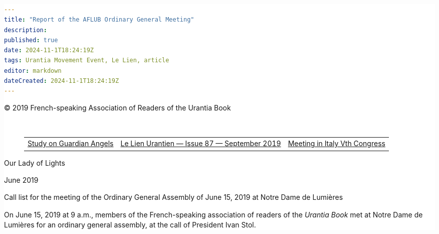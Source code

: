 ```yaml
---
title: "Report of the AFLUB Ordinary General Meeting"
description: 
published: true
date: 2024-11-1T18:24:19Z
tags: Urantia Movement Event, Le Lien, article
editor: markdown
dateCreated: 2024-11-1T18:24:19Z
---
```


<p class="v-card v-sheet theme--light grey lighten-3 px-2">© 2019 French-speaking Association of Readers of the Urantia Book</p>
<br>
<figure class="table chapter-navigator">
  <table>
    <tbody>
      <tr>
        <td>
        <a href="/en/article/Andre_Desjardins/Etude_Sur_Les_Anges_Gardiens_2">
          <span class="mdi mdi-arrow-left-drop-circle"></span><span class="pl-2">Study on Guardian Angels</span>
        </a>
        </td>
        <td>
        <a href="/en/index/articles_le_lien#le-lien-urantien-issue-87-septembre-2019">
          <span class="mdi mdi-book-open-variant"></span><span class="pl-2">Le Lien Urantien — Issue 87 — September 2019</span>
        </a>
        </td>
        <td>
        <a href="/en/article/Danielle_La_Scala/Rencontre_En_Italie_Veme_Congres">
          <span class="pr-2">Meeting in Italy Vth Congress</span><span class="mdi mdi-arrow-right-drop-circle"></span>
        </a>
        </td>
      </tr>
    </tbody>
  </table>
</figure>



Our Lady of Lights

June 2019

Call list for the meeting of the Ordinary General Assembly of June 15, 2019 at Notre Dame de Lumières

On June 15, 2019 at 9 a.m., members of the French-speaking association of readers of the _Urantia Book_ met at Notre Dame de Lumières for an ordinary general assembly, at the call of President Ivan Stol.
